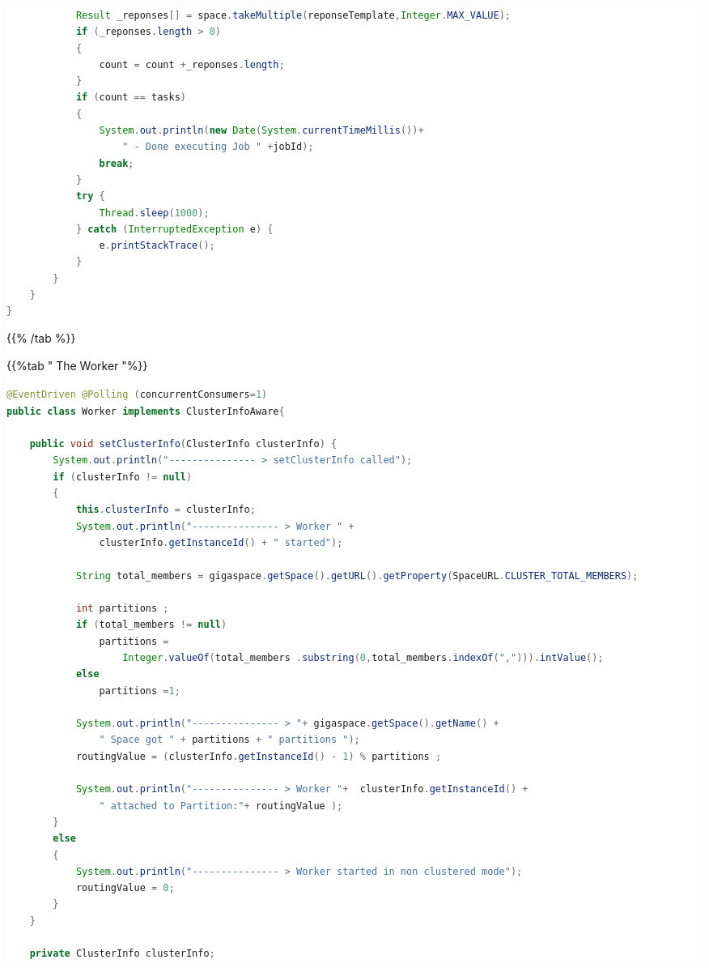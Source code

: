 ```java
			Result _reponses[] = space.takeMultiple(reponseTemplate,Integer.MAX_VALUE);
			if (_reponses.length > 0)
			{
				count = count +_reponses.length;
			}
			if (count == tasks)
			{
				System.out.println(new Date(System.currentTimeMillis())+
					" - Done executing Job " +jobId);
				break;
			}
			try {
				Thread.sleep(1000);
			} catch (InterruptedException e) {
				e.printStackTrace();
			}
		}
	}
}
```

{{% /tab %}}

{{%tab "  The Worker  "%}}


```java
@EventDriven @Polling (concurrentConsumers=1)
public class Worker implements ClusterInfoAware{

    public void setClusterInfo(ClusterInfo clusterInfo) {
    	System.out.println("--------------- > setClusterInfo called");
    	if (clusterInfo != null)
    	{
            this.clusterInfo = clusterInfo;
			System.out.println("--------------- > Worker " +
				clusterInfo.getInstanceId() + " started");

			String total_members = gigaspace.getSpace().getURL().getProperty(SpaceURL.CLUSTER_TOTAL_MEMBERS);

			int partitions ;
			if (total_members != null)
				partitions =
					Integer.valueOf(total_members .substring(0,total_members.indexOf(","))).intValue();
			else
				partitions =1;

			System.out.println("--------------- > "+ gigaspace.getSpace().getName() +
				" Space got " + partitions + " partitions ");
	        routingValue = (clusterInfo.getInstanceId() - 1) % partitions ;

			System.out.println("--------------- > Worker "+  clusterInfo.getInstanceId() +
				" attached to Partition:"+ routingValue );
    	}
		else
		{
			System.out.println("--------------- > Worker started in non clustered mode");
	        routingValue = 0;
		}
    }

    private ClusterInfo clusterInfo;

```
